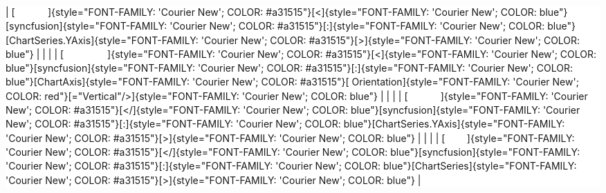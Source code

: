 | [            ]{style="FONT-FAMILY: 'Courier New'; COLOR: #a31515"}[\<]{style="FONT-FAMILY: 'Courier New'; COLOR: blue"}[syncfusion]{style="FONT-FAMILY: 'Courier New'; COLOR: #a31515"}[:]{style="FONT-FAMILY: 'Courier New'; COLOR: blue"}[ChartSeries.YAxis]{style="FONT-FAMILY: 'Courier New'; COLOR: #a31515"}[\>]{style="FONT-FAMILY: 'Courier New'; COLOR: blue"}                                                                                                                                                                                                                                                                                                                                                                                                                                                       |
|                                                                                                                                                                                                                                                                                                                                                                                                                                                                                                                                                                                                                                                                                                                                                                                                                               |
| [                ]{style="FONT-FAMILY: 'Courier New'; COLOR: #a31515"}[\<]{style="FONT-FAMILY: 'Courier New'; COLOR: blue"}[syncfusion]{style="FONT-FAMILY: 'Courier New'; COLOR: #a31515"}[:]{style="FONT-FAMILY: 'Courier New'; COLOR: blue"}[ChartAxis]{style="FONT-FAMILY: 'Courier New'; COLOR: #a31515"}[ Orientation]{style="FONT-FAMILY: 'Courier New'; COLOR: red"}[=\"Vertical\"/\>]{style="FONT-FAMILY: 'Courier New'; COLOR: blue"}                                                                                                                                                                                                                                                                                                                                                                               |
|                                                                                                                                                                                                                                                                                                                                                                                                                                                                                                                                                                                                                                                                                                                                                                                                                               |
| [            ]{style="FONT-FAMILY: 'Courier New'; COLOR: #a31515"}[\</]{style="FONT-FAMILY: 'Courier New'; COLOR: blue"}[syncfusion]{style="FONT-FAMILY: 'Courier New'; COLOR: #a31515"}[:]{style="FONT-FAMILY: 'Courier New'; COLOR: blue"}[ChartSeries.YAxis]{style="FONT-FAMILY: 'Courier New'; COLOR: #a31515"}[\>]{style="FONT-FAMILY: 'Courier New'; COLOR: blue"}                                                                                                                                                                                                                                                                                                                                                                                                                                                      |
|                                                                                                                                                                                                                                                                                                                                                                                                                                                                                                                                                                                                                                                                                                                                                                                                                               |
| [        ]{style="FONT-FAMILY: 'Courier New'; COLOR: #a31515"}[\</]{style="FONT-FAMILY: 'Courier New'; COLOR: blue"}[syncfusion]{style="FONT-FAMILY: 'Courier New'; COLOR: #a31515"}[:]{style="FONT-FAMILY: 'Courier New'; COLOR: blue"}[ChartSeries]{style="FONT-FAMILY: 'Courier New'; COLOR: #a31515"}[\>]{style="FONT-FAMILY: 'Courier New'; COLOR: blue"}                                                                                                                                                                                                                                                                                                                                                                                                                                                                |